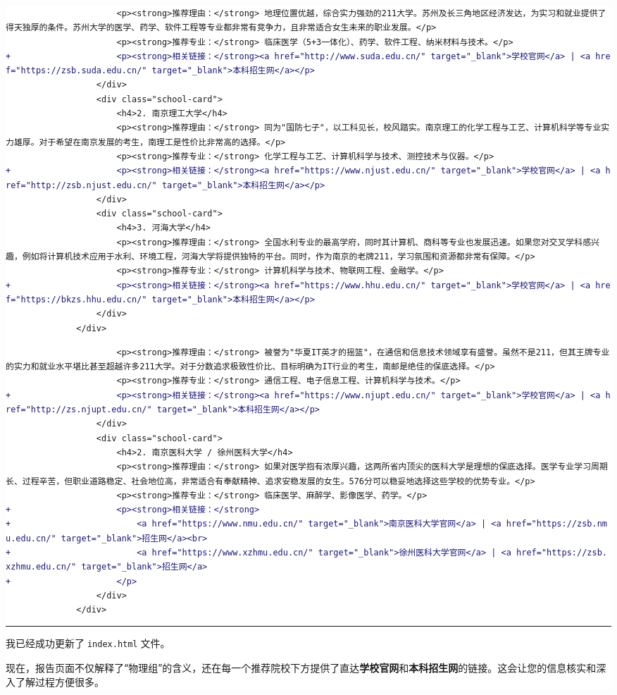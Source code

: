 ```diff
                      <p><strong>推荐理由：</strong> 地理位置优越，综合实力强劲的211大学。苏州及长三角地区经济发达，为实习和就业提供了得天独厚的条件。苏州大学的医学、药学、软件工程等专业都非常有竞争力，且非常适合女生未来的职业发展。</p>
                      <p><strong>推荐专业：</strong> 临床医学（5+3一体化）、药学、软件工程、纳米材料与技术。</p>
+                     <p><strong>相关链接：</strong><a href="http://www.suda.edu.cn/" target="_blank">学校官网</a> | <a href="https://zsb.suda.edu.cn/" target="_blank">本科招生网</a></p>
                  </div>
                  <div class="school-card">
                      <h4>2. 南京理工大学</h4>
                      <p><strong>推荐理由：</strong> 同为"国防七子"，以工科见长，校风踏实。南京理工的化学工程与工艺、计算机科学等专业实力雄厚。对于希望在南京发展的考生，南理工是性价比非常高的选择。</p>
                      <p><strong>推荐专业：</strong> 化学工程与工艺、计算机科学与技术、测控技术与仪器。</p>
+                     <p><strong>相关链接：</strong><a href="https://www.njust.edu.cn/" target="_blank">学校官网</a> | <a href="http://zsb.njust.edu.cn/" target="_blank">本科招生网</a></p>
                  </div>
                  <div class="school-card">
                      <h4>3. 河海大学</h4>
                      <p><strong>推荐理由：</strong> 全国水利专业的最高学府，同时其计算机、商科等专业也发展迅速。如果您对交叉学科感兴趣，例如将计算机技术应用于水利、环境工程，河海大学将提供独特的平台。同时，作为南京的老牌211，学习氛围和资源都非常有保障。</p>
                      <p><strong>推荐专业：</strong> 计算机科学与技术、物联网工程、金融学。</p>
+                     <p><strong>相关链接：</strong><a href="https://www.hhu.edu.cn/" target="_blank">学校官网</a> | <a href="https://bkzs.hhu.edu.cn/" target="_blank">本科招生网</a></p>
                  </div>
              </div>
```

```diff
                      <p><strong>推荐理由：</strong> 被誉为"华夏IT英才的摇篮"，在通信和信息技术领域享有盛誉。虽然不是211，但其王牌专业的实力和就业水平堪比甚至超越许多211大学。对于分数追求极致性价比、目标明确为IT行业的考生，南邮是绝佳的保底选择。</p>
                      <p><strong>推荐专业：</strong> 通信工程、电子信息工程、计算机科学与技术。</p>
+                     <p><strong>相关链接：</strong><a href="https://www.njupt.edu.cn/" target="_blank">学校官网</a> | <a href="http://zs.njupt.edu.cn/" target="_blank">本科招生网</a></p>
                  </div>
                  <div class="school-card">
                      <h4>2. 南京医科大学 / 徐州医科大学</h4>
                      <p><strong>推荐理由：</strong> 如果对医学抱有浓厚兴趣，这两所省内顶尖的医科大学是理想的保底选择。医学专业学习周期长、过程辛苦，但职业道路稳定、社会地位高，非常适合有奉献精神、追求安稳发展的女生。576分可以稳妥地选择这些学校的优势专业。</p>
                      <p><strong>推荐专业：</strong> 临床医学、麻醉学、影像医学、药学。</p>
+                     <p><strong>相关链接：</strong>
+                         <a href="https://www.nmu.edu.cn/" target="_blank">南京医科大学官网</a> | <a href="https://zsb.nmu.edu.cn/" target="_blank">招生网</a><br>
+                         <a href="https://www.xzhmu.edu.cn/" target="_blank">徐州医科大学官网</a> | <a href="https://zsb.xzhmu.edu.cn/" target="_blank">招生网</a>
+                     </p>
                  </div>
              </div>
```

---

我已经成功更新了 `index.html` 文件。

现在，报告页面不仅解释了“物理组”的含义，还在每一个推荐院校下方提供了直达**学校官网**和**本科招生网**的链接。这会让您的信息核实和深入了解过程方便很多。

